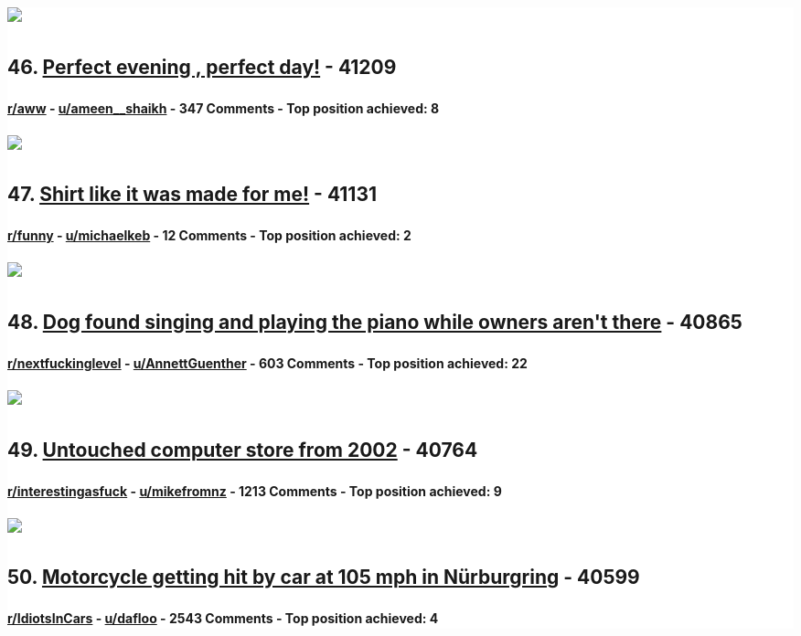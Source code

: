 <a href="https://i.redd.it/z6zoq3nly3b71.jpg"><img src="https://b.thumbs.redditmedia.com/BDZRZuXzOlUA3auDVV11jPb8lyrs0d40rQJNPkuEbnM.jpg"></img></a>

## 46. [Perfect evening , perfect day!](http://reddit.com/r/aww/comments/ok20v3/perfect_evening_perfect_day/) - 41209
#### [r/aww](http://reddit.com/r/aww) - [u/ameen__shaikh](http://reddit.com/u/ameen__shaikh) - 347 Comments - Top position achieved: 8

<a href="https://v.redd.it/lh5mzqp3u5b71"><img src="https://a.thumbs.redditmedia.com/TgFy81TgxS3qBUmeJQiWNTGwbFo78BESzWtPvpKsnH4.jpg"></img></a>

## 47. [Shirt like it was made for me!](http://reddit.com/r/funny/comments/okfw4f/shirt_like_it_was_made_for_me/) - 41131
#### [r/funny](http://reddit.com/r/funny) - [u/michaelkeb](http://reddit.com/u/michaelkeb) - 12 Comments - Top position achieved: 2

<a href="https://i.redd.it/m37j7gtpd9b71.jpg"><img src="https://a.thumbs.redditmedia.com/JU1NQoYsYFiA4zK56Rnmj9UCnW5llvksjX01FMG3ph0.jpg"></img></a>

## 48. [Dog found singing and playing the piano while owners aren't there](http://reddit.com/r/nextfuckinglevel/comments/ok5lxp/dog_found_singing_and_playing_the_piano_while/) - 40865
#### [r/nextfuckinglevel](http://reddit.com/r/nextfuckinglevel) - [u/AnnettGuenther](http://reddit.com/u/AnnettGuenther) - 603 Comments - Top position achieved: 22

<a href="https://v.redd.it/d4q11g7rv6b71"><img src="https://b.thumbs.redditmedia.com/4-CZu1vua75jpXt0_5Aog-uvnADfi3aMYRxqVBecp6o.jpg"></img></a>

## 49. [Untouched computer store from 2002](http://reddit.com/r/interestingasfuck/comments/ok12ks/untouched_computer_store_from_2002/) - 40764
#### [r/interestingasfuck](http://reddit.com/r/interestingasfuck) - [u/mikefromnz](http://reddit.com/u/mikefromnz) - 1213 Comments - Top position achieved: 9

<a href="https://i.redd.it/9ls19ozlh5b71.jpg"><img src="https://b.thumbs.redditmedia.com/Lm4pepNTkvwi72zn_wwHQjY6gnbGxHhuBbNsVcaYl2k.jpg"></img></a>

## 50. [Motorcycle getting hit by car at 105 mph in Nürburgring](http://reddit.com/r/IdiotsInCars/comments/ok484m/motorcycle_getting_hit_by_car_at_105_mph_in/) - 40599
#### [r/IdiotsInCars](http://reddit.com/r/IdiotsInCars) - [u/dafloo](http://reddit.com/u/dafloo) - 2543 Comments - Top position achieved: 4
